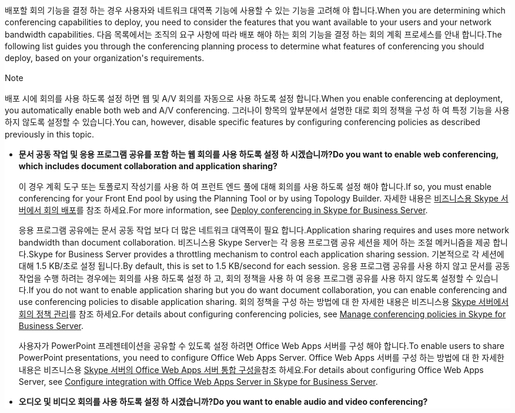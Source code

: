 <span data-ttu-id="3d459-227">배포할 회의 기능을 결정 하는 경우 사용자와 네트워크 대역폭 기능에 사용할 수 있는 기능을 고려해 야 합니다.</span><span class="sxs-lookup"><span data-stu-id="3d459-227">When you are determining which conferencing capabilities to deploy, you need to consider the features that you want available to your users and your network bandwidth capabilities.</span></span> <span data-ttu-id="3d459-228">다음 목록에서는 조직의 요구 사항에 따라 배포 해야 하는 회의 기능을 결정 하는 회의 계획 프로세스를 안내 합니다.</span><span class="sxs-lookup"><span data-stu-id="3d459-228">The following list guides you through the conferencing planning process to determine what features of conferencing you should deploy, based on your organization's requirements.</span></span>
  
> [!NOTE]
> <span data-ttu-id="3d459-229">배포 시에 회의를 사용 하도록 설정 하면 웹 및 A/V 회의를 자동으로 사용 하도록 설정 합니다.</span><span class="sxs-lookup"><span data-stu-id="3d459-229">When you enable conferencing at deployment, you automatically enable both web and A/V conferencing.</span></span> <span data-ttu-id="3d459-230">그러나이 항목의 앞부분에서 설명한 대로 회의 정책을 구성 하 여 특정 기능을 사용 하지 않도록 설정할 수 있습니다.</span><span class="sxs-lookup"><span data-stu-id="3d459-230">You can, however, disable specific features by configuring conferencing policies as described previously in this topic.</span></span> 
  
- <span data-ttu-id="3d459-231">**문서 공동 작업 및 응용 프로그램 공유를 포함 하는 웹 회의를 사용 하도록 설정 하 시겠습니까?**</span><span class="sxs-lookup"><span data-stu-id="3d459-231">**Do you want to enable web conferencing, which includes document collaboration and application sharing?**</span></span>
    
    <span data-ttu-id="3d459-232">이 경우 계획 도구 또는 토폴로지 작성기를 사용 하 여 프런트 엔드 풀에 대해 회의를 사용 하도록 설정 해야 합니다.</span><span class="sxs-lookup"><span data-stu-id="3d459-232">If so, you must enable conferencing for your Front End pool by using the Planning Tool or by using Topology Builder.</span></span> <span data-ttu-id="3d459-233">자세한 내용은 [비즈니스용 Skype 서버에서 회의 배포](../../deploy/deploy-conferencing/deploy-conferencing.md)를 참조 하세요.</span><span class="sxs-lookup"><span data-stu-id="3d459-233">For more information, see [Deploy conferencing in Skype for Business Server](../../deploy/deploy-conferencing/deploy-conferencing.md).</span></span>
    
    <span data-ttu-id="3d459-234">응용 프로그램 공유에는 문서 공동 작업 보다 더 많은 네트워크 대역폭이 필요 합니다.</span><span class="sxs-lookup"><span data-stu-id="3d459-234">Application sharing requires and uses more network bandwidth than document collaboration.</span></span> <span data-ttu-id="3d459-235">비즈니스용 Skype Server는 각 응용 프로그램 공유 세션을 제어 하는 조절 메커니즘을 제공 합니다.</span><span class="sxs-lookup"><span data-stu-id="3d459-235">Skype for Business Server provides a throttling mechanism to control each application sharing session.</span></span> <span data-ttu-id="3d459-236">기본적으로 각 세션에 대해 1.5 KB/초로 설정 됩니다.</span><span class="sxs-lookup"><span data-stu-id="3d459-236">By default, this is set to 1.5 KB/second for each session.</span></span> <span data-ttu-id="3d459-237">응용 프로그램 공유를 사용 하지 않고 문서를 공동 작업을 수행 하려는 경우에는 회의를 사용 하도록 설정 하 고, 회의 정책을 사용 하 여 응용 프로그램 공유를 사용 하지 않도록 설정할 수 있습니다.</span><span class="sxs-lookup"><span data-stu-id="3d459-237">If you do not want to enable application sharing but you do want document collaboration, you can enable conferencing and use conferencing policies to disable application sharing.</span></span> <span data-ttu-id="3d459-238">회의 정책을 구성 하는 방법에 대 한 자세한 내용은 비즈니스용 [Skype 서버에서 회의 정책 관리](../../manage/conferencing/conferencing-policies.md)를 참조 하세요.</span><span class="sxs-lookup"><span data-stu-id="3d459-238">For details about configuring conferencing policies, see [Manage conferencing policies in Skype for Business Server](../../manage/conferencing/conferencing-policies.md).</span></span>
    
    <span data-ttu-id="3d459-239">사용자가 PowerPoint 프레젠테이션을 공유할 수 있도록 설정 하려면 Office Web Apps 서버를 구성 해야 합니다.</span><span class="sxs-lookup"><span data-stu-id="3d459-239">To enable users to share PowerPoint presentations, you need to configure Office Web Apps Server.</span></span> <span data-ttu-id="3d459-240">Office Web Apps 서버를 구성 하는 방법에 대 한 자세한 내용은 비즈니스용 [Skype 서버의 Office Web Apps 서버 통합 구성을](../../deploy/deploy-conferencing/office-web-app-server.md)참조 하세요.</span><span class="sxs-lookup"><span data-stu-id="3d459-240">For details about configuring Office Web Apps Server, see [Configure integration with Office Web Apps Server in Skype for Business Server](../../deploy/deploy-conferencing/office-web-app-server.md).</span></span>
    
- <span data-ttu-id="3d459-241">**오디오 및 비디오 회의를 사용 하도록 설정 하 시겠습니까?**</span><span class="sxs-lookup"><span data-stu-id="3d459-241">**Do you want to enable audio and video conferencing?**</span></span>
    